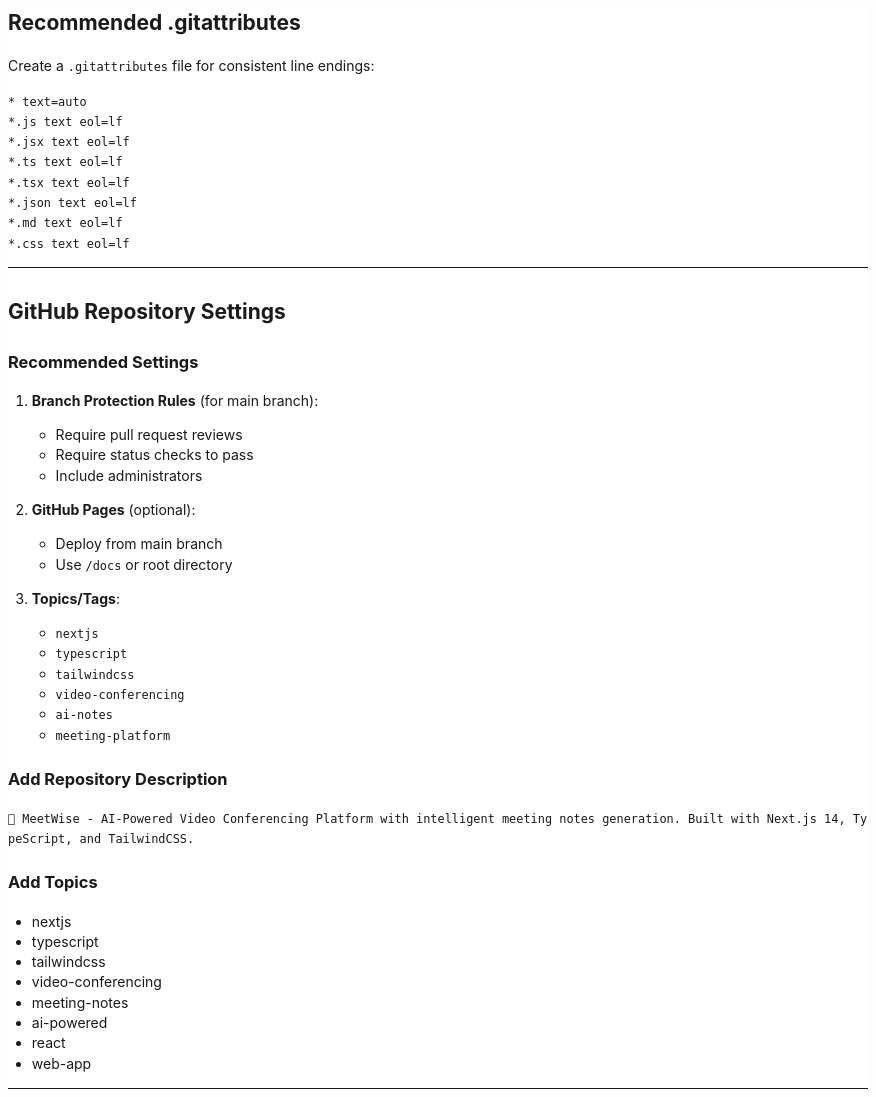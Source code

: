 
## Recommended .gitattributes

Create a `.gitattributes` file for consistent line endings:

```
* text=auto
*.js text eol=lf
*.jsx text eol=lf
*.ts text eol=lf
*.tsx text eol=lf
*.json text eol=lf
*.md text eol=lf
*.css text eol=lf
```

---

## GitHub Repository Settings

### Recommended Settings

1. **Branch Protection Rules** (for main branch):
   - Require pull request reviews
   - Require status checks to pass
   - Include administrators

2. **GitHub Pages** (optional):
   - Deploy from main branch
   - Use `/docs` or root directory

3. **Topics/Tags**:
   - `nextjs`
   - `typescript`
   - `tailwindcss`
   - `video-conferencing`
   - `ai-notes`
   - `meeting-platform`

### Add Repository Description

```
🎥 MeetWise - AI-Powered Video Conferencing Platform with intelligent meeting notes generation. Built with Next.js 14, TypeScript, and TailwindCSS.
```

### Add Topics

- nextjs
- typescript
- tailwindcss
- video-conferencing
- meeting-notes
- ai-powered
- react
- web-app

---